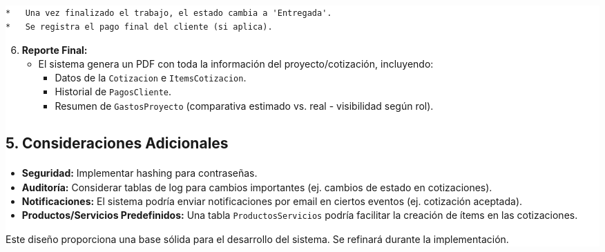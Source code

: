     *   Una vez finalizado el trabajo, el estado cambia a 'Entregada'.
    *   Se registra el pago final del cliente (si aplica).
6.  **Reporte Final:**
    *   El sistema genera un PDF con toda la información del proyecto/cotización, incluyendo:
        *   Datos de la `Cotizacion` e `ItemsCotizacion`.
        *   Historial de `PagosCliente`.
        *   Resumen de `GastosProyecto` (comparativa estimado vs. real - visibilidad según rol).

## 5. Consideraciones Adicionales

-   **Seguridad:** Implementar hashing para contraseñas.
-   **Auditoría:** Considerar tablas de log para cambios importantes (ej. cambios de estado en cotizaciones).
-   **Notificaciones:** El sistema podría enviar notificaciones por email en ciertos eventos (ej. cotización aceptada).
-   **Productos/Servicios Predefinidos:** Una tabla `ProductosServicios` podría facilitar la creación de ítems en las cotizaciones.

Este diseño proporciona una base sólida para el desarrollo del sistema. Se refinará durante la implementación.
